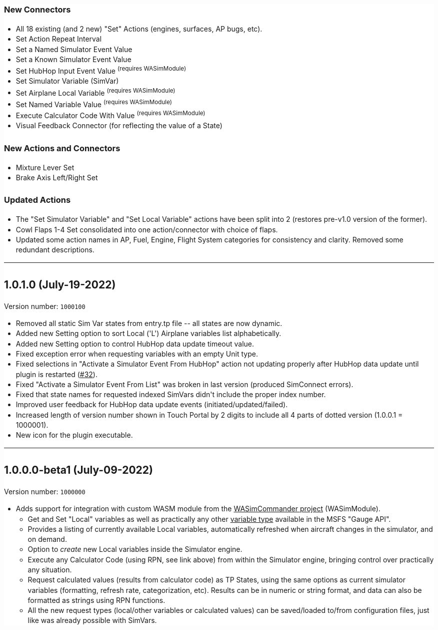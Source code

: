 ### New Connectors
* All 18 existing (and 2 new) "Set" Actions (engines, surfaces, AP bugs, etc).
* Set Action Repeat Interval
* Set a Named Simulator Event Value
* Set a Known Simulator Event Value
* Set HubHop Input Event Value  <sup>(requires WASimModule)</sup>
* Set Simulator Variable (SimVar)
* Set Airplane Local Variable  <sup>(requires WASimModule)</sup>
* Set Named Variable Value  <sup>(requires WASimModule)</sup>
* Execute Calculator Code With Value  <sup>(requires WASimModule)</sup>
* Visual Feedback Connector (for reflecting the value of a State)

### New Actions and Connectors
* Mixture Lever Set
* Brake Axis Left/Right Set

### Updated Actions
* The "Set Simulator Variable" and "Set Local Variable" actions have been split into 2 (restores pre-v1.0 version of the former).
* Cowl Flaps 1-4 Set consolidated into one action/connector with choice of flaps.
* Updated some action names in AP, Fuel, Engine, Flight System categories for consistency and clarity. Removed some redundant descriptions.

---
## 1.0.1.0 (July-19-2022)
Version number: `1000100`

* Removed all static Sim Var states from entry.tp file -- all states are now dynamic.
* Added new Setting option to sort Local ('L') Airplane variables list alphabetically.
* Added new Setting option to control HubHop data update timeout value.
* Fixed exception error when requesting variables with an empty Unit type.
* Fixed selections in "Activate a Simulator Event From HubHop" action not updating properly after HubHop data update until plugin is restarted
  ([#32](https://github.com/mpaperno/MSFSTouchPortalPlugin/issues/32)).
* Fixed "Activate a Simulator Event From List" was broken in last version (produced SimConnect errors).
* Fixed that state names for requested indexed SimVars didn't include the proper index number.
* Improved user feedback for HubHop data update events (initiated/updated/failed).
* Increased length of version number shown in Touch Portal by 2 digits to include all 4 parts of dotted version (1.0.0.1 = 1000001).
* New icon for the plugin executable.

---
## 1.0.0.0-beta1 (July-09-2022)
Version number: `1000000`

* Adds support for integration with custom WASM module from the [WASimCommander project](https://github.com/mpaperno/WASimCommander) (WASimModule).
    * Get and Set "Local" variables as well as practically any other
      [variable type](https://docs.flightsimulator.com/html/Additional_Information/Reverse_Polish_Notation.htm#Types) available in the MSFS "Gauge API".
    * Provides a listing of currently available Local variables, automatically refreshed when aircraft changes in the simulator, and on demand.
    * Option to _create_ new Local variables inside the Simulator engine.
    * Execute any Calculator Code (using RPN, see link above) from within the Simulator engine, bringing control over practically any situation.
    * Request calculated values (results from calculator code) as TP States, using the same options as current simulator variables
      (formatting, refresh rate, categorization, etc). Results can be in numeric or string format, and data can also be formatted as strings using RPN functions.
    * All the new request types (local/other variables or calculated values) can be saved/loaded to/from configuration files, just like was already possible with SimVars.